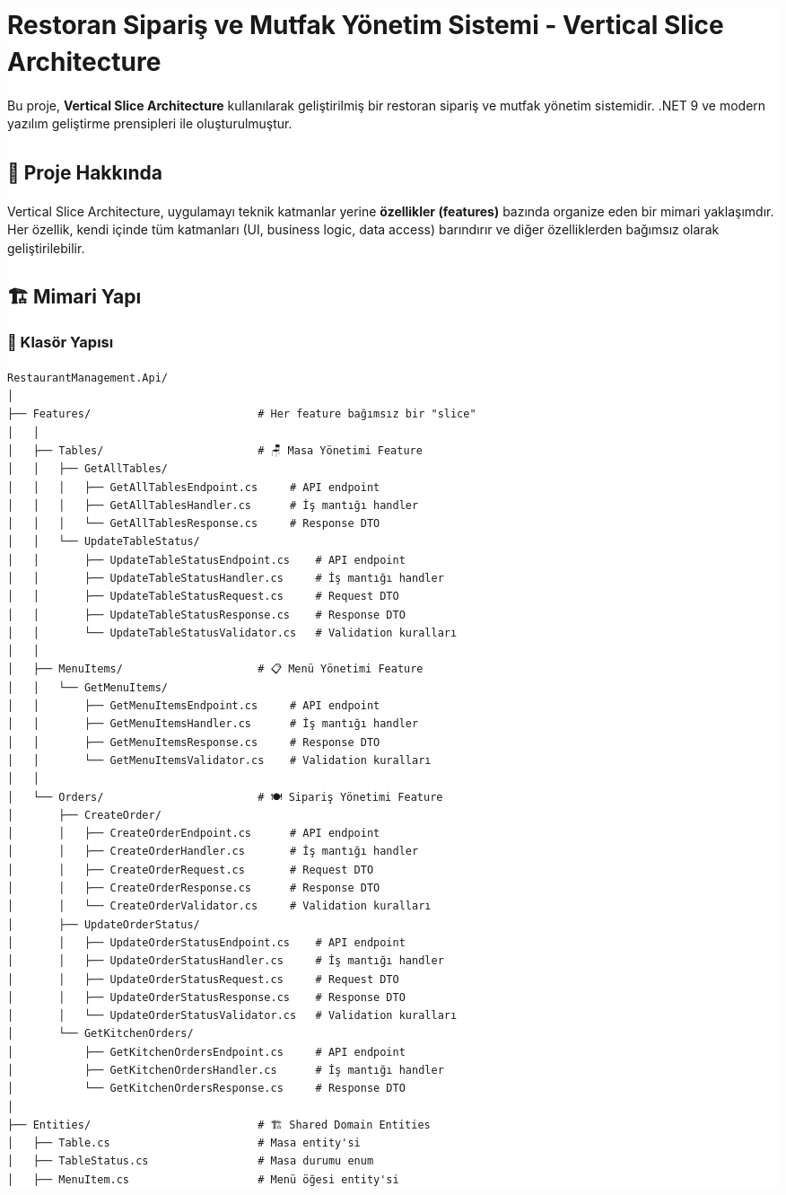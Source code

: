 # Restoran Sipariş ve Mutfak Yönetim Sistemi - Vertical Slice Architecture

Bu proje, **Vertical Slice Architecture** kullanılarak geliştirilmiş bir restoran sipariş ve mutfak yönetim sistemidir. .NET 9 ve modern yazılım geliştirme prensipleri ile oluşturulmuştur.

## 🎯 Proje Hakkında

Vertical Slice Architecture, uygulamayı teknik katmanlar yerine **özellikler (features)** bazında organize eden bir mimari yaklaşımdır. Her özellik, kendi içinde tüm katmanları (UI, business logic, data access) barındırır ve diğer özelliklerden bağımsız olarak geliştirilebilir.

## 🏗️ Mimari Yapı

### 📁 Klasör Yapısı

```
RestaurantManagement.Api/
│
├── Features/                          # Her feature bağımsız bir "slice"
│   │
│   ├── Tables/                        # 🪑 Masa Yönetimi Feature
│   │   ├── GetAllTables/
│   │   │   ├── GetAllTablesEndpoint.cs     # API endpoint
│   │   │   ├── GetAllTablesHandler.cs      # İş mantığı handler
│   │   │   └── GetAllTablesResponse.cs     # Response DTO
│   │   └── UpdateTableStatus/
│   │       ├── UpdateTableStatusEndpoint.cs    # API endpoint
│   │       ├── UpdateTableStatusHandler.cs     # İş mantığı handler
│   │       ├── UpdateTableStatusRequest.cs     # Request DTO
│   │       ├── UpdateTableStatusResponse.cs    # Response DTO
│   │       └── UpdateTableStatusValidator.cs   # Validation kuralları
│   │
│   ├── MenuItems/                     # 📋 Menü Yönetimi Feature
│   │   └── GetMenuItems/
│   │       ├── GetMenuItemsEndpoint.cs     # API endpoint
│   │       ├── GetMenuItemsHandler.cs      # İş mantığı handler
│   │       ├── GetMenuItemsResponse.cs     # Response DTO
│   │       └── GetMenuItemsValidator.cs    # Validation kuralları
│   │
│   └── Orders/                        # 🍽️ Sipariş Yönetimi Feature
│       ├── CreateOrder/
│       │   ├── CreateOrderEndpoint.cs      # API endpoint
│       │   ├── CreateOrderHandler.cs       # İş mantığı handler
│       │   ├── CreateOrderRequest.cs       # Request DTO
│       │   ├── CreateOrderResponse.cs      # Response DTO
│       │   └── CreateOrderValidator.cs     # Validation kuralları
│       ├── UpdateOrderStatus/
│       │   ├── UpdateOrderStatusEndpoint.cs    # API endpoint
│       │   ├── UpdateOrderStatusHandler.cs     # İş mantığı handler
│       │   ├── UpdateOrderStatusRequest.cs     # Request DTO
│       │   ├── UpdateOrderStatusResponse.cs    # Response DTO
│       │   └── UpdateOrderStatusValidator.cs   # Validation kuralları
│       └── GetKitchenOrders/
│           ├── GetKitchenOrdersEndpoint.cs     # API endpoint
│           ├── GetKitchenOrdersHandler.cs      # İş mantığı handler
│           └── GetKitchenOrdersResponse.cs     # Response DTO
│
├── Entities/                          # 🏗️ Shared Domain Entities
│   ├── Table.cs                       # Masa entity'si
│   ├── TableStatus.cs                 # Masa durumu enum
│   ├── MenuItem.cs                    # Menü öğesi entity'si
```
